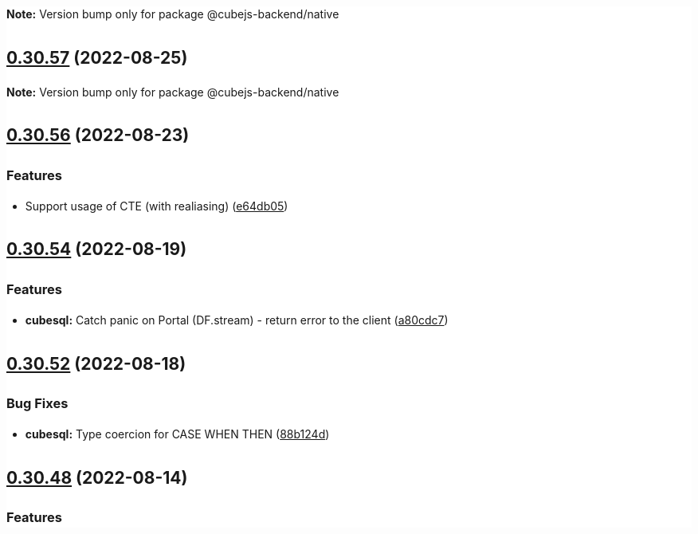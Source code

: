 **Note:** Version bump only for package @cubejs-backend/native





## [0.30.57](https://github.com/cube-js/cube.js/compare/v0.30.56...v0.30.57) (2022-08-25)

**Note:** Version bump only for package @cubejs-backend/native





## [0.30.56](https://github.com/cube-js/cube.js/compare/v0.30.55...v0.30.56) (2022-08-23)


### Features

* Support usage of CTE (with realiasing) ([e64db05](https://github.com/cube-js/cube.js/commit/e64db05c7084568acb1a28b9dada56dd75d35bba))





## [0.30.54](https://github.com/cube-js/cube.js/compare/v0.30.53...v0.30.54) (2022-08-19)


### Features

* **cubesql:** Catch panic on Portal (DF.stream) - return error to the client ([a80cdc7](https://github.com/cube-js/cube.js/commit/a80cdc7a8ed9c66d1ad8d5c7e261e23b10d6d5d0))





## [0.30.52](https://github.com/cube-js/cube.js/compare/v0.30.51...v0.30.52) (2022-08-18)


### Bug Fixes

* **cubesql:** Type coercion for CASE WHEN THEN ([88b124d](https://github.com/cube-js/cube.js/commit/88b124d2d0549e4d55678fddef73f4a5796c4ada))





## [0.30.48](https://github.com/cube-js/cube.js/compare/v0.30.47...v0.30.48) (2022-08-14)


### Features
